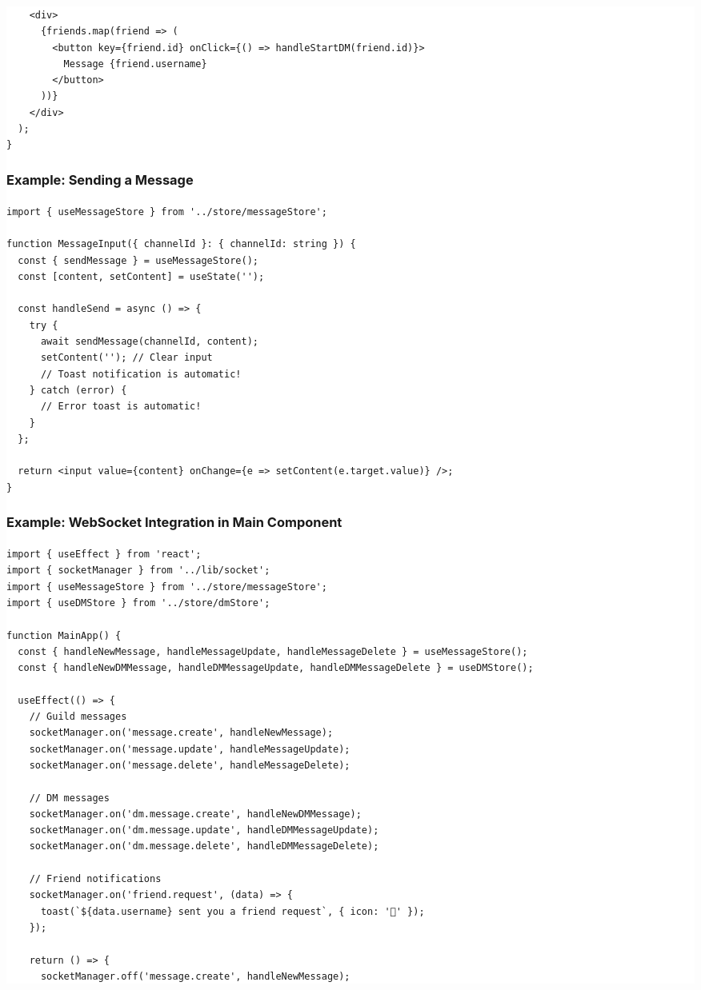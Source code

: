 ```tsx
    <div>
      {friends.map(friend => (
        <button key={friend.id} onClick={() => handleStartDM(friend.id)}>
          Message {friend.username}
        </button>
      ))}
    </div>
  );
}
```

### Example: Sending a Message

```tsx
import { useMessageStore } from '../store/messageStore';

function MessageInput({ channelId }: { channelId: string }) {
  const { sendMessage } = useMessageStore();
  const [content, setContent] = useState('');
  
  const handleSend = async () => {
    try {
      await sendMessage(channelId, content);
      setContent(''); // Clear input
      // Toast notification is automatic!
    } catch (error) {
      // Error toast is automatic!
    }
  };
  
  return <input value={content} onChange={e => setContent(e.target.value)} />;
}
```

### Example: WebSocket Integration in Main Component

```tsx
import { useEffect } from 'react';
import { socketManager } from '../lib/socket';
import { useMessageStore } from '../store/messageStore';
import { useDMStore } from '../store/dmStore';

function MainApp() {
  const { handleNewMessage, handleMessageUpdate, handleMessageDelete } = useMessageStore();
  const { handleNewDMMessage, handleDMMessageUpdate, handleDMMessageDelete } = useDMStore();
  
  useEffect(() => {
    // Guild messages
    socketManager.on('message.create', handleNewMessage);
    socketManager.on('message.update', handleMessageUpdate);
    socketManager.on('message.delete', handleMessageDelete);
    
    // DM messages
    socketManager.on('dm.message.create', handleNewDMMessage);
    socketManager.on('dm.message.update', handleDMMessageUpdate);
    socketManager.on('dm.message.delete', handleDMMessageDelete);
    
    // Friend notifications
    socketManager.on('friend.request', (data) => {
      toast(`${data.username} sent you a friend request`, { icon: '👋' });
    });
    
    return () => {
      socketManager.off('message.create', handleNewMessage);
```